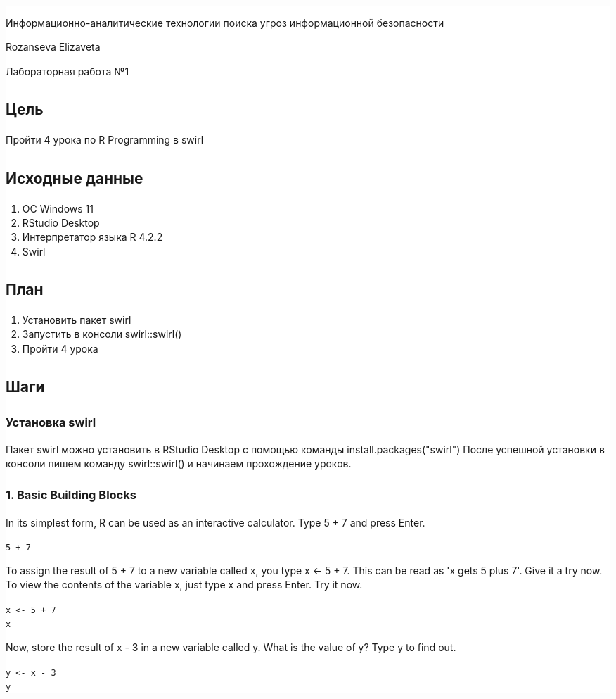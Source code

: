 ---
Информационно-аналитические технологии поиска угроз информационной безопасности

Rozanseva Elizaveta

Лабораторная работа №1

## Цель

Пройти 4 урока по R Programming в swirl

## Исходные данные

1.  ОС Windows 11
2.  RStudio Desktop
3.  Интерпретатор языка R 4.2.2
4.  Swirl

## План

1. Установить пакет swirl
2. Запустить в консоли swirl::swirl()
3. Пройти 4 урока

## Шаги

### Установка swirl

Пакет swirl можно установить в RStudio Desktop с помощью команды install.packages("swirl")
После успешной установки в консоли пишем команду swirl::swirl() и начинаем прохождение уроков.

### 1. Basic Building Blocks

In its simplest form, R can be used as an interactive calculator. Type 5 + 7 and press Enter.

```{r}
5 + 7
```

To assign the result of 5 + 7 to a new variable called x, you type x \<- 5 + 7. This can be read as 'x gets 5 plus 7'. Give it a try now. To view the contents of the variable x, just type x and press Enter. Try it now.

```{r}
x <- 5 + 7
x
```

Now, store the result of x - 3 in a new variable called y. What is the value of y? Type y to find out.

```{r}
y <- x - 3
y
```
